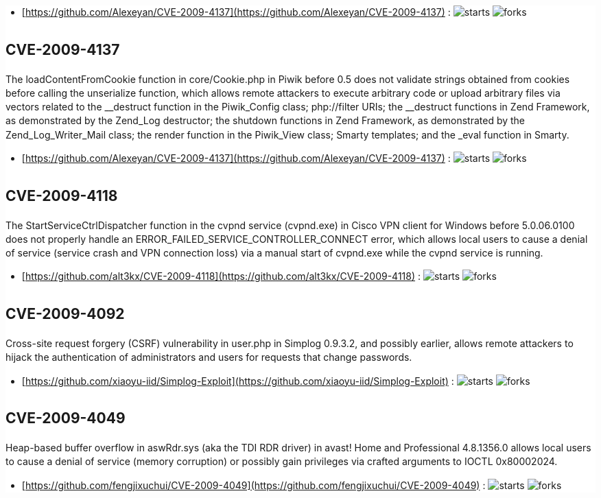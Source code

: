 

- [https://github.com/Alexeyan/CVE-2009-4137](https://github.com/Alexeyan/CVE-2009-4137) :  ![starts](https://img.shields.io/github/stars/Alexeyan/CVE-2009-4137.svg) ![forks](https://img.shields.io/github/forks/Alexeyan/CVE-2009-4137.svg)

## CVE-2009-4137
 The loadContentFromCookie function in core/Cookie.php in Piwik before 0.5 does not validate strings obtained from cookies before calling the unserialize function, which allows remote attackers to execute arbitrary code or upload arbitrary files via vectors related to the __destruct function in the Piwik_Config class; php://filter URIs; the __destruct functions in Zend Framework, as demonstrated by the Zend_Log destructor; the shutdown functions in Zend Framework, as demonstrated by the Zend_Log_Writer_Mail class; the render function in the Piwik_View class; Smarty templates; and the _eval function in Smarty.



- [https://github.com/Alexeyan/CVE-2009-4137](https://github.com/Alexeyan/CVE-2009-4137) :  ![starts](https://img.shields.io/github/stars/Alexeyan/CVE-2009-4137.svg) ![forks](https://img.shields.io/github/forks/Alexeyan/CVE-2009-4137.svg)

## CVE-2009-4118
 The StartServiceCtrlDispatcher function in the cvpnd service (cvpnd.exe) in Cisco VPN client for Windows before 5.0.06.0100 does not properly handle an ERROR_FAILED_SERVICE_CONTROLLER_CONNECT error, which allows local users to cause a denial of service (service crash and VPN connection loss) via a manual start of cvpnd.exe while the cvpnd service is running.



- [https://github.com/alt3kx/CVE-2009-4118](https://github.com/alt3kx/CVE-2009-4118) :  ![starts](https://img.shields.io/github/stars/alt3kx/CVE-2009-4118.svg) ![forks](https://img.shields.io/github/forks/alt3kx/CVE-2009-4118.svg)

## CVE-2009-4092
 Cross-site request forgery (CSRF) vulnerability in user.php in Simplog 0.9.3.2, and possibly earlier, allows remote attackers to hijack the authentication of administrators and users for requests that change passwords.



- [https://github.com/xiaoyu-iid/Simplog-Exploit](https://github.com/xiaoyu-iid/Simplog-Exploit) :  ![starts](https://img.shields.io/github/stars/xiaoyu-iid/Simplog-Exploit.svg) ![forks](https://img.shields.io/github/forks/xiaoyu-iid/Simplog-Exploit.svg)

## CVE-2009-4049
 Heap-based buffer overflow in aswRdr.sys (aka the TDI RDR driver) in avast! Home and Professional 4.8.1356.0 allows local users to cause a denial of service (memory corruption) or possibly gain privileges via crafted arguments to IOCTL 0x80002024.



- [https://github.com/fengjixuchui/CVE-2009-4049](https://github.com/fengjixuchui/CVE-2009-4049) :  ![starts](https://img.shields.io/github/stars/fengjixuchui/CVE-2009-4049.svg) ![forks](https://img.shields.io/github/forks/fengjixuchui/CVE-2009-4049.svg)
